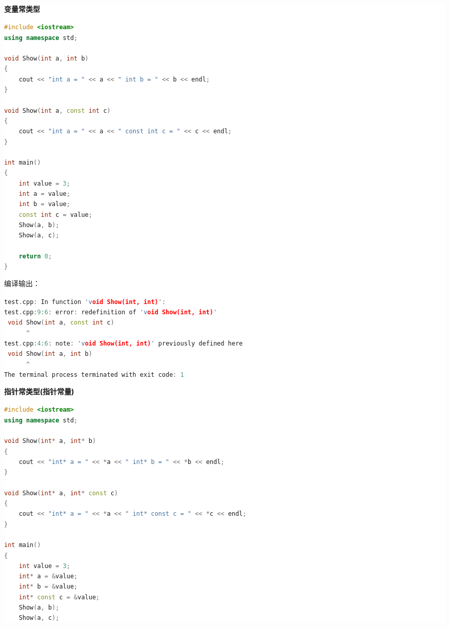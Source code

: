 **变量常类型**

```c++
#include <iostream>
using namespace std;

void Show(int a, int b)
{
    cout << "int a = " << a << " int b = " << b << endl;
}

void Show(int a, const int c)
{
    cout << "int a = " << a << " const int c = " << c << endl;
}

int main()
{
    int value = 3;
    int a = value;
    int b = value;
    const int c = value;
    Show(a, b);
    Show(a, c);

    return 0;
}
```

编译输出：

```c++
test.cpp: In function 'void Show(int, int)':
test.cpp:9:6: error: redefinition of 'void Show(int, int)'
 void Show(int a, const int c)
      ^
test.cpp:4:6: note: 'void Show(int, int)' previously defined here
 void Show(int a, int b)
      ^
The terminal process terminated with exit code: 1
```

**指针常类型(指针常量)**

```c++
#include <iostream>
using namespace std;

void Show(int* a, int* b)
{
    cout << "int* a = " << *a << " int* b = " << *b << endl;
}

void Show(int* a, int* const c)
{
    cout << "int* a = " << *a << " int* const c = " << *c << endl;
}

int main()
{
    int value = 3;
    int* a = &value;
    int* b = &value;
    int* const c = &value;
    Show(a, b);
    Show(a, c);

```